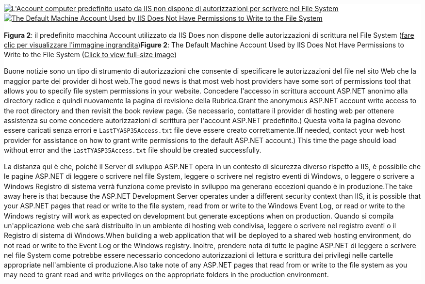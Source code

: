 
<span data-ttu-id="f0a71-150">[![L'Account computer predefinito usato da IIS non dispone di autorizzazioni per scrivere nel File System](core-differences-between-iis-and-the-asp-net-development-server-cs/_static/image5.png)](core-differences-between-iis-and-the-asp-net-development-server-cs/_static/image4.png)</span><span class="sxs-lookup"><span data-stu-id="f0a71-150">[![The Default Machine Account Used by IIS Does Not Have Permissions to Write to the File System](core-differences-between-iis-and-the-asp-net-development-server-cs/_static/image5.png)](core-differences-between-iis-and-the-asp-net-development-server-cs/_static/image4.png)</span></span>

<span data-ttu-id="f0a71-151">**Figura 2**: il predefinito macchina Account utilizzato da IIS Does non dispone delle autorizzazioni di scrittura nel File System ([fare clic per visualizzare l'immagine ingrandita](core-differences-between-iis-and-the-asp-net-development-server-cs/_static/image6.png))</span><span class="sxs-lookup"><span data-stu-id="f0a71-151">**Figure 2**: The Default Machine Account Used by IIS Does Not Have Permissions to Write to the File System ([Click to view full-size image](core-differences-between-iis-and-the-asp-net-development-server-cs/_static/image6.png))</span></span>


<span data-ttu-id="f0a71-152">Buone notizie sono un tipo di strumento di autorizzazioni che consente di specificare le autorizzazioni del file nel sito Web che la maggior parte dei provider di host web.</span><span class="sxs-lookup"><span data-stu-id="f0a71-152">The good news is that most web host providers have some sort of permissions tool that allows you to specify file system permissions in your website.</span></span> <span data-ttu-id="f0a71-153">Concedere l'accesso in scrittura account ASP.NET anonimo alla directory radice e quindi nuovamente la pagina di revisione della Rubrica.</span><span class="sxs-lookup"><span data-stu-id="f0a71-153">Grant the anonymous ASP.NET account write access to the root directory and then revisit the book review page.</span></span> <span data-ttu-id="f0a71-154">(Se necessario, contattare il provider di hosting web per ottenere assistenza su come concedere autorizzazioni di scrittura per l'account ASP.NET predefinito.) Questa volta la pagina devono essere caricati senza errori e `LastTYASP35Access.txt` file deve essere creato correttamente.</span><span class="sxs-lookup"><span data-stu-id="f0a71-154">(If needed, contact your web host provider for assistance on how to grant write permissions to the default ASP.NET account.) This time the page should load without error and the `LastTYASP35Access.txt` file should be created successfully.</span></span>

<span data-ttu-id="f0a71-155">La distanza qui è che, poiché il Server di sviluppo ASP.NET opera in un contesto di sicurezza diverso rispetto a IIS, è possibile che le pagine ASP.NET di leggere o scrivere nel file System, leggere o scrivere nel registro eventi di Windows, o leggere o scrivere a Windows  Registro di sistema verrà funziona come previsto in sviluppo ma generano eccezioni quando è in produzione.</span><span class="sxs-lookup"><span data-stu-id="f0a71-155">The take away here is that because the ASP.NET Development Server operates under a different security context than IIS, it is possible that your ASP.NET pages that read or write to the file system, read from or write to the Windows Event Log, or read or write to the Windows registry will work as expected on development but generate exceptions when on production.</span></span> <span data-ttu-id="f0a71-156">Quando si compila un'applicazione web che sarà distribuito in un ambiente di hosting web condivisa, leggere o scrivere nel registro eventi o il Registro di sistema di Windows.</span><span class="sxs-lookup"><span data-stu-id="f0a71-156">When building a web application that will be deployed to a shared web hosting environment, do not read or write to the Event Log or the Windows registry.</span></span> <span data-ttu-id="f0a71-157">Inoltre, prendere nota di tutte le pagine ASP.NET di leggere o scrivere nel file System come potrebbe essere necessario concedono autorizzazioni di lettura e scrittura dei privilegi nelle cartelle appropriate nell'ambiente di produzione.</span><span class="sxs-lookup"><span data-stu-id="f0a71-157">Also take note of any ASP.NET pages that read from or write to the file system as you may need to grant read and write privileges on the appropriate folders in the production environment.</span></span>
